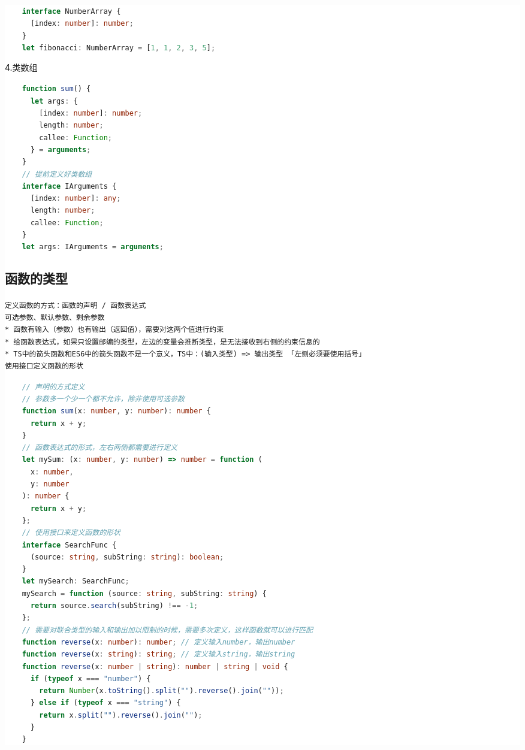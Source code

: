 ```ts
    interface NumberArray {
      [index: number]: number;
    }
    let fibonacci: NumberArray = [1, 1, 2, 3, 5];
```
4.类数组
```ts
    function sum() {
      let args: {
        [index: number]: number;
        length: number;
        callee: Function;
      } = arguments;
    }
    // 提前定义好类数组
    interface IArguments {
      [index: number]: any;
      length: number;
      callee: Function;
    }
    let args: IArguments = arguments;
```

## 函数的类型

    定义函数的方式：函数的声明 / 函数表达式
    可选参数、默认参数、剩余参数
    * 函数有输入（参数）也有输出（返回值），需要对这两个值进行约束
    * 给函数表达式，如果只设置邮编的类型，左边的变量会推断类型，是无法接收到右侧的约束信息的
    * TS中的箭头函数和ES6中的箭头函数不是一个意义，TS中：(输入类型) => 输出类型 「左侧必须要使用括号」
    使用接口定义函数的形状

```ts
    // 声明的方式定义
    // 参数多一个少一个都不允许，除非使用可选参数
    function sum(x: number, y: number): number {
      return x + y;
    }
    // 函数表达式的形式，左右两侧都需要进行定义
    let mySum: (x: number, y: number) => number = function (
      x: number,
      y: number
    ): number {
      return x + y;
    };
    // 使用接口来定义函数的形状
    interface SearchFunc {
      (source: string, subString: string): boolean;
    }
    let mySearch: SearchFunc;
    mySearch = function (source: string, subString: string) {
      return source.search(subString) !== -1;
    };
    // 需要对联合类型的输入和输出加以限制的时候，需要多次定义，这样函数就可以进行匹配
    function reverse(x: number): number; // 定义输入number，输出number
    function reverse(x: string): string; // 定义输入string，输出string
    function reverse(x: number | string): number | string | void {
      if (typeof x === "number") {
        return Number(x.toString().split("").reverse().join(""));
      } else if (typeof x === "string") {
        return x.split("").reverse().join("");
      }
    }
```